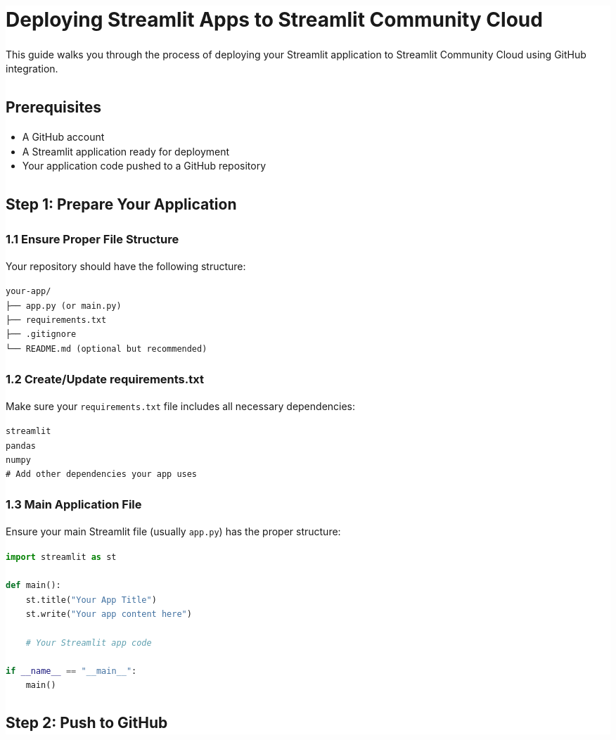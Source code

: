 # Deploying Streamlit Apps to Streamlit Community Cloud

This guide walks you through the process of deploying your Streamlit application to Streamlit Community Cloud using GitHub integration.

## Prerequisites

- A GitHub account
- A Streamlit application ready for deployment
- Your application code pushed to a GitHub repository

## Step 1: Prepare Your Application

### 1.1 Ensure Proper File Structure
Your repository should have the following structure:
```
your-app/
├── app.py (or main.py)
├── requirements.txt
├── .gitignore
└── README.md (optional but recommended)
```

### 1.2 Create/Update requirements.txt
Make sure your `requirements.txt` file includes all necessary dependencies:

```txt
streamlit
pandas
numpy
# Add other dependencies your app uses
```

### 1.3 Main Application File
Ensure your main Streamlit file (usually `app.py`) has the proper structure:

```python
import streamlit as st

def main():
    st.title("Your App Title")
    st.write("Your app content here")
    
    # Your Streamlit app code
    
if __name__ == "__main__":
    main()
```

## Step 2: Push to GitHub
